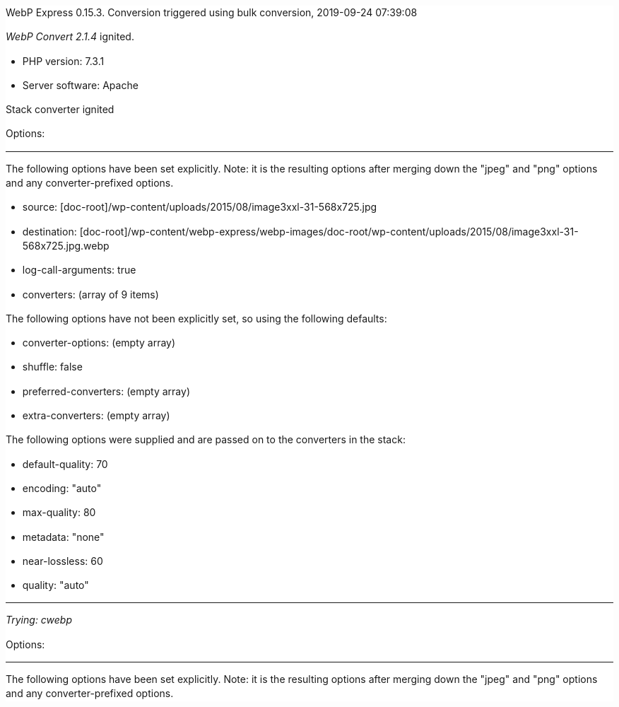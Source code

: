WebP Express 0.15.3. Conversion triggered using bulk conversion, 2019-09-24 07:39:08


*WebP Convert 2.1.4*  ignited.

- PHP version: 7.3.1

- Server software: Apache


Stack converter ignited


Options:

------------

The following options have been set explicitly. Note: it is the resulting options after merging down the "jpeg" and "png" options and any converter-prefixed options.

- source: [doc-root]/wp-content/uploads/2015/08/image3xxl-31-568x725.jpg

- destination: [doc-root]/wp-content/webp-express/webp-images/doc-root/wp-content/uploads/2015/08/image3xxl-31-568x725.jpg.webp

- log-call-arguments: true

- converters: (array of 9 items)


The following options have not been explicitly set, so using the following defaults:

- converter-options: (empty array)

- shuffle: false

- preferred-converters: (empty array)

- extra-converters: (empty array)


The following options were supplied and are passed on to the converters in the stack:

- default-quality: 70

- encoding: "auto"

- max-quality: 80

- metadata: "none"

- near-lossless: 60

- quality: "auto"

------------



*Trying: cwebp* 


Options:

------------

The following options have been set explicitly. Note: it is the resulting options after merging down the "jpeg" and "png" options and any converter-prefixed options.
